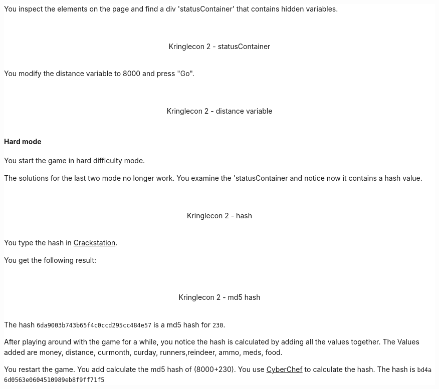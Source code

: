 You inspect the elements on the page and find a div 'statusContainer' that contains hidden variables.
<div style="text-align:center">
    <br>
     <img src="\assets\images\2020-01-10-KringleCon2\Image93.PNG"
     alt="">
    <br>
    Kringlecon 2 - statusContainer
</div><br>  

You modify the distance variable to 8000 and press "Go".
<div style="text-align:center">
    <br>
     <img src="\assets\images\2020-01-10-KringleCon2\Image94.PNG"
     alt="">
    <br>
    Kringlecon 2 - distance variable
</div><br>  


#### Hard mode
You start the game in hard difficulty mode.

The solutions for the last two mode no longer work. You examine the 'statusContainer and notice now it contains a hash value.
<div style="text-align:center">
    <br>
     <img src="\assets\images\2020-01-10-KringleCon2\Image95.PNG"
     alt="">
    <br>
    Kringlecon 2 - hash
</div><br>  

You type the hash in [Crackstation](https://crackstation.net/).

You get the following result:

<div style="text-align:center">
    <br>
     <img src="\assets\images\2020-01-10-KringleCon2\Image96.PNG"
     alt="">
    <br>
    Kringlecon 2 - md5 hash
</div><br>  

The hash ```6da9003b743b65f4c0ccd295cc484e57``` is a md5 hash for ```230```.

After playing around with the game for a while, you notice the hash is calculated by adding all the values together.
The Values added are money, distance, curmonth, curday, runners,reindeer, ammo, meds, food.

You restart the game. You add calculate the md5 hash of (8000+230).  You use [CyberChef](https://gchq.github.io/CyberChef/) to calculate the hash.  The hash is ```bd4a6d0563e0604510989eb8f9ff71f5```
